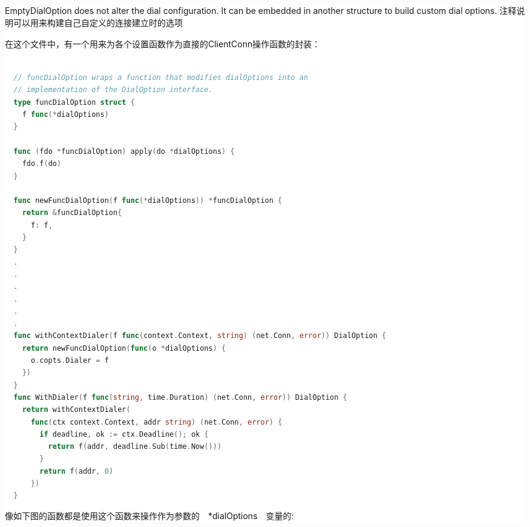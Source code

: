  EmptyDialOption does not alter the dial configuration. It can be embedded in another structure to build custom dial options.
  注释说明可以用来构建自己自定义的连接建立时的选项

  在这个文件中，有一个用来为各个设置函数作为直接的ClientConn操作函数的封装：
  ```go

    // funcDialOption wraps a function that modifies dialOptions into an
    // implementation of the DialOption interface.
    type funcDialOption struct {
      f func(*dialOptions)
    }

    func (fdo *funcDialOption) apply(do *dialOptions) {
      fdo.f(do)
    }

    func newFuncDialOption(f func(*dialOptions)) *funcDialOption {
      return &funcDialOption{
        f: f,
      }
    }
    .
    .
    .
    .
    .
    .
    func withContextDialer(f func(context.Context, string) (net.Conn, error)) DialOption {
      return newFuncDialOption(func(o *dialOptions) {
        o.copts.Dialer = f
      })
    }
    func WithDialer(f func(string, time.Duration) (net.Conn, error)) DialOption {
      return withContextDialer(
        func(ctx context.Context, addr string) (net.Conn, error) {
          if deadline, ok := ctx.Deadline(); ok {
            return f(addr, deadline.Sub(time.Now()))
          }
          return f(addr, 0)
        })
    }
  ```
  像如下图的函数都是使用这个函数来操作作为参数的　*dialOptions　变量的: